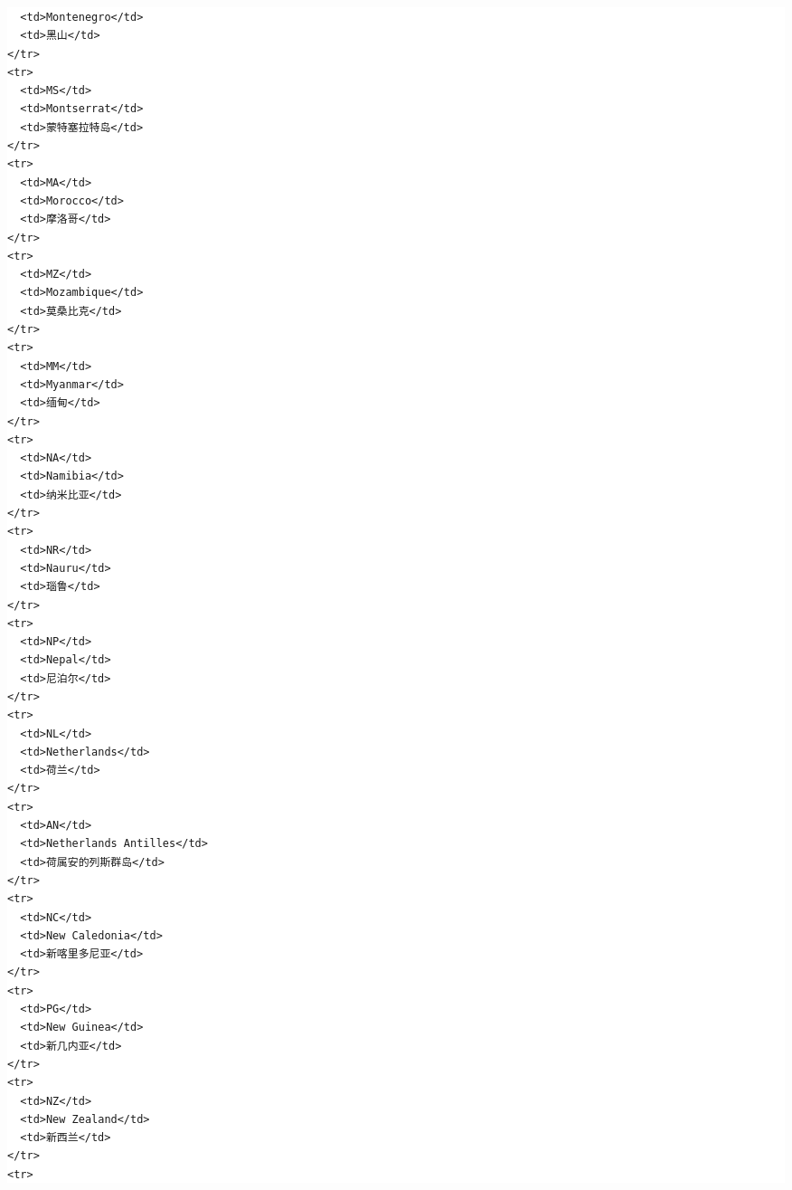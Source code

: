       <td>Montenegro</td>
      <td>黑山</td>
    </tr>
    <tr>
      <td>MS</td>
      <td>Montserrat</td>
      <td>蒙特塞拉特岛</td>
    </tr>
    <tr>
      <td>MA</td>
      <td>Morocco</td>
      <td>摩洛哥</td>
    </tr>
    <tr>
      <td>MZ</td>
      <td>Mozambique</td>
      <td>莫桑比克</td>
    </tr>
    <tr>
      <td>MM</td>
      <td>Myanmar</td>
      <td>缅甸</td>
    </tr>
    <tr>
      <td>NA</td>
      <td>Namibia</td>
      <td>纳米比亚</td>
    </tr>
    <tr>
      <td>NR</td>
      <td>Nauru</td>
      <td>瑙鲁</td>
    </tr>
    <tr>
      <td>NP</td>
      <td>Nepal</td>
      <td>尼泊尔</td>
    </tr>
    <tr>
      <td>NL</td>
      <td>Netherlands</td>
      <td>荷兰</td>
    </tr>
    <tr>
      <td>AN</td>
      <td>Netherlands Antilles</td>
      <td>荷属安的列斯群岛</td>
    </tr>
    <tr>
      <td>NC</td>
      <td>New Caledonia</td>
      <td>新喀里多尼亚</td>
    </tr>
    <tr>
      <td>PG</td>
      <td>New Guinea</td>
      <td>新几内亚</td>
    </tr>
    <tr>
      <td>NZ</td>
      <td>New Zealand</td>
      <td>新西兰</td>
    </tr>
    <tr>